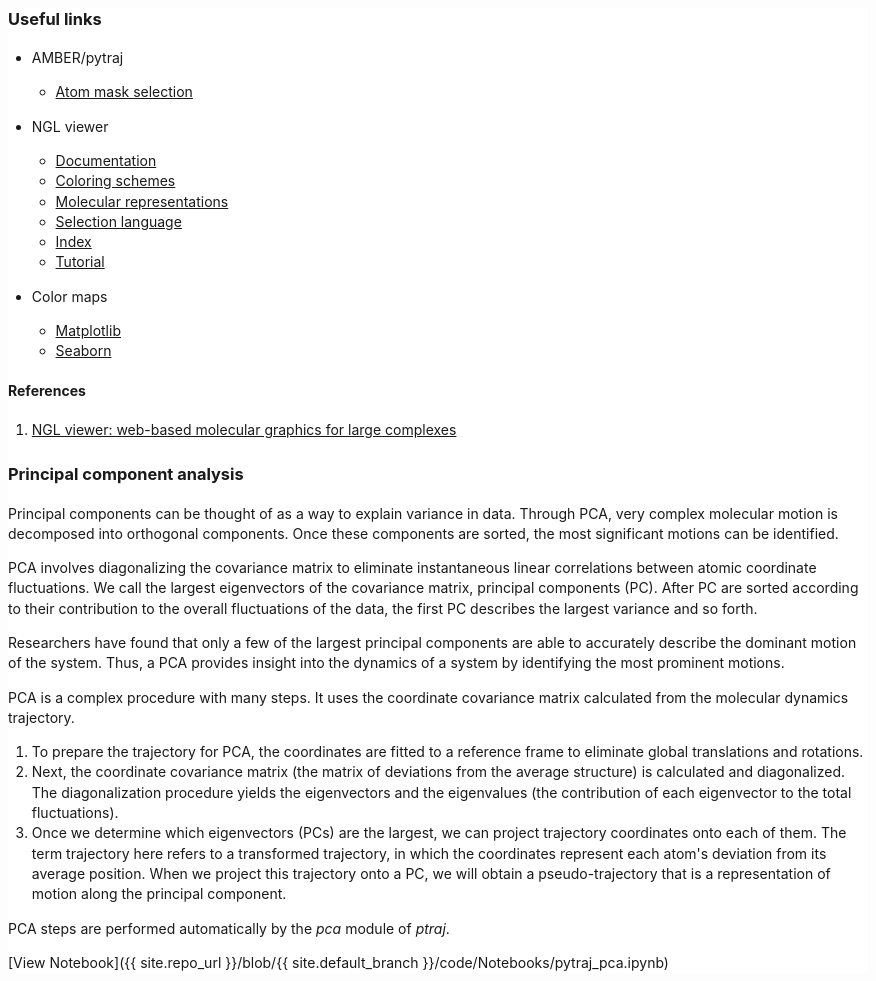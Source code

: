 ### Useful links

- AMBER/pytraj  
  - [Atom mask selection](https://amber-md.github.io/pytraj/latest/atom_mask_selection.html#atom-selections)

- NGL viewer 
  - [Documentation](http://nglviewer.org/nglview/latest/)
  - [Coloring schemes](https://nglviewer.org/ngl/api/manual/usage/coloring.html)
  - [Molecular representations](http://proteinformatics.charite.de/ngl/doc/#User_manual/Usage/Molecular_representations)
  - [Selection language](https://nglviewer.org/ngl/api/manual/usage/selection-language.html)
  - [Index](http://nglviewer.org/nglview/latest/genindex.html)
  - [Tutorial](https://ambermd.org/tutorials/analysis/tutorial_notebooks/nglview_notebook/index.html)
- Color maps
  - [Matplotlib](https://matplotlib.org/3.1.0/tutorials/colors/colormaps.html) 
  - [Seaborn](https://seaborn.pydata.org/tutorial/color_palettes.html)


#### References

1. [NGL viewer: web-based molecular graphics for large complexes](https://academic.oup.com/bioinformatics/article/34/21/3755/5021685)


### Principal component analysis
Principal components can be thought of as a way to explain variance in data. Through PCA, very complex molecular motion is decomposed into orthogonal components. Once these components are sorted, the most significant motions can be identified. 

PCA involves diagonalizing the covariance matrix to eliminate instantaneous linear correlations between atomic coordinate fluctuations. We call the largest eigenvectors of the covariance matrix, principal components (PC). After PC are sorted according to their contribution to the overall fluctuations of the data, the first PC describes the largest variance and so forth. 

Researchers have found that only a few of the largest principal components are able to accurately describe the dominant motion of the system. Thus, a PCA provides insight into the dynamics of a system by identifying the most prominent motions. 

PCA is a complex procedure with many steps. It uses the coordinate covariance matrix calculated from the molecular dynamics trajectory. 
1. To prepare the trajectory for PCA, the coordinates are fitted to a reference frame to eliminate global translations and rotations. 
2. Next, the coordinate covariance matrix (the matrix of deviations from the average structure) is calculated and diagonalized. The diagonalization procedure yields the eigenvectors and the eigenvalues (the contribution of each eigenvector to the total fluctuations). 
3. Once we determine which eigenvectors (PCs) are the largest, we can project trajectory coordinates onto each of them. The term trajectory here refers to a transformed trajectory, in which the coordinates represent each atom's deviation from its average position. When we project this trajectory onto a PC, we will obtain a pseudo-trajectory that is a representation of motion along the principal component.

PCA steps are performed automatically by the *pca* module of *ptraj*.

[View Notebook]({{ site.repo_url }}/blob/{{ site.default_branch }}/code/Notebooks/pytraj_pca.ipynb)
